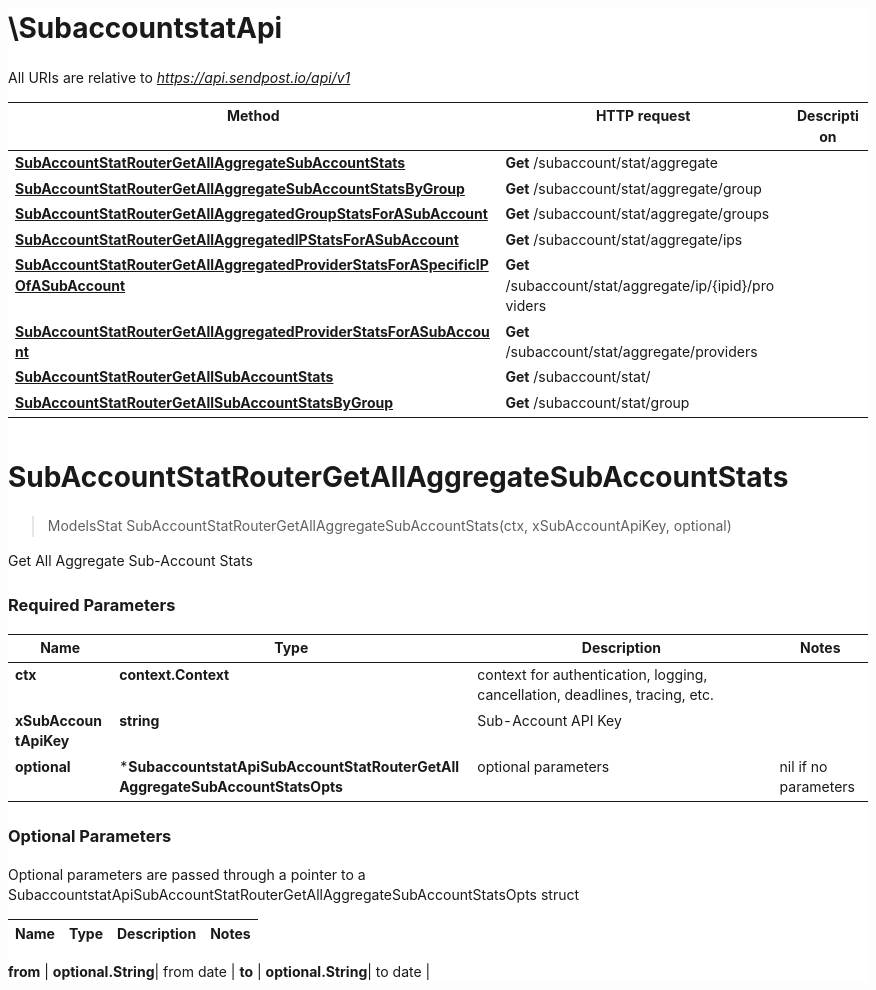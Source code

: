# \SubaccountstatApi

All URIs are relative to *https://api.sendpost.io/api/v1*

Method | HTTP request | Description
------------- | ------------- | -------------
[**SubAccountStatRouterGetAllAggregateSubAccountStats**](SubaccountstatApi.md#SubAccountStatRouterGetAllAggregateSubAccountStats) | **Get** /subaccount/stat/aggregate | 
[**SubAccountStatRouterGetAllAggregateSubAccountStatsByGroup**](SubaccountstatApi.md#SubAccountStatRouterGetAllAggregateSubAccountStatsByGroup) | **Get** /subaccount/stat/aggregate/group | 
[**SubAccountStatRouterGetAllAggregatedGroupStatsForASubAccount**](SubaccountstatApi.md#SubAccountStatRouterGetAllAggregatedGroupStatsForASubAccount) | **Get** /subaccount/stat/aggregate/groups | 
[**SubAccountStatRouterGetAllAggregatedIPStatsForASubAccount**](SubaccountstatApi.md#SubAccountStatRouterGetAllAggregatedIPStatsForASubAccount) | **Get** /subaccount/stat/aggregate/ips | 
[**SubAccountStatRouterGetAllAggregatedProviderStatsForASpecificIPOfASubAccount**](SubaccountstatApi.md#SubAccountStatRouterGetAllAggregatedProviderStatsForASpecificIPOfASubAccount) | **Get** /subaccount/stat/aggregate/ip/{ipid}/providers | 
[**SubAccountStatRouterGetAllAggregatedProviderStatsForASubAccount**](SubaccountstatApi.md#SubAccountStatRouterGetAllAggregatedProviderStatsForASubAccount) | **Get** /subaccount/stat/aggregate/providers | 
[**SubAccountStatRouterGetAllSubAccountStats**](SubaccountstatApi.md#SubAccountStatRouterGetAllSubAccountStats) | **Get** /subaccount/stat/ | 
[**SubAccountStatRouterGetAllSubAccountStatsByGroup**](SubaccountstatApi.md#SubAccountStatRouterGetAllSubAccountStatsByGroup) | **Get** /subaccount/stat/group | 


# **SubAccountStatRouterGetAllAggregateSubAccountStats**
> ModelsStat SubAccountStatRouterGetAllAggregateSubAccountStats(ctx, xSubAccountApiKey, optional)


Get All Aggregate Sub-Account Stats

### Required Parameters

Name | Type | Description  | Notes
------------- | ------------- | ------------- | -------------
 **ctx** | **context.Context** | context for authentication, logging, cancellation, deadlines, tracing, etc.
  **xSubAccountApiKey** | **string**| Sub-Account API Key | 
 **optional** | ***SubaccountstatApiSubAccountStatRouterGetAllAggregateSubAccountStatsOpts** | optional parameters | nil if no parameters

### Optional Parameters
Optional parameters are passed through a pointer to a SubaccountstatApiSubAccountStatRouterGetAllAggregateSubAccountStatsOpts struct

Name | Type | Description  | Notes
------------- | ------------- | ------------- | -------------

 **from** | **optional.String**| from date | 
 **to** | **optional.String**| to date | 
